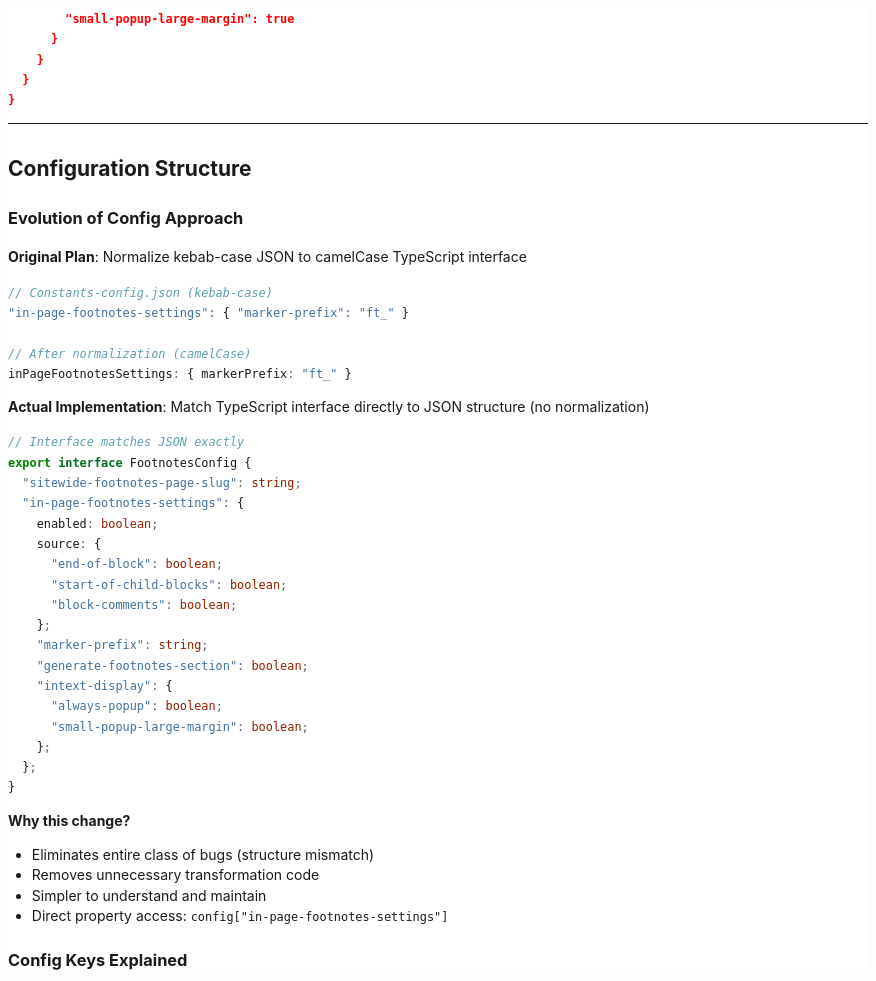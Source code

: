 ```json
        "small-popup-large-margin": true
      }
    }
  }
}
```

---

## Configuration Structure

### Evolution of Config Approach

**Original Plan**: Normalize kebab-case JSON to camelCase TypeScript interface
```typescript
// Constants-config.json (kebab-case)
"in-page-footnotes-settings": { "marker-prefix": "ft_" }

// After normalization (camelCase)
inPageFootnotesSettings: { markerPrefix: "ft_" }
```

**Actual Implementation**: Match TypeScript interface directly to JSON structure (no normalization)
```typescript
// Interface matches JSON exactly
export interface FootnotesConfig {
  "sitewide-footnotes-page-slug": string;
  "in-page-footnotes-settings": {
    enabled: boolean;
    source: {
      "end-of-block": boolean;
      "start-of-child-blocks": boolean;
      "block-comments": boolean;
    };
    "marker-prefix": string;
    "generate-footnotes-section": boolean;
    "intext-display": {
      "always-popup": boolean;
      "small-popup-large-margin": boolean;
    };
  };
}
```

**Why this change?**
- Eliminates entire class of bugs (structure mismatch)
- Removes unnecessary transformation code
- Simpler to understand and maintain
- Direct property access: `config["in-page-footnotes-settings"]`

### Config Keys Explained


[^ft_a]: This is the content
[^ft_a]: This is **bold** and this is `code` and [link](url)